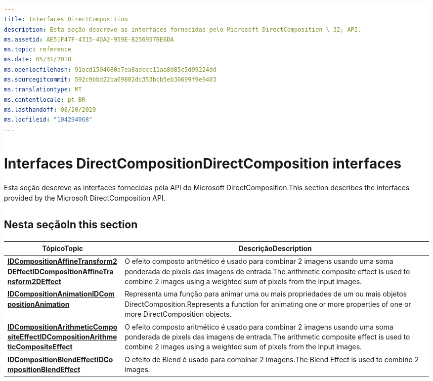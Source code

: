 ```yaml
---
title: Interfaces DirectComposition
description: Esta seção descreve as interfaces fornecidas pelo Microsoft DirectComposition \ 32; API.
ms.assetid: AE51F47F-4315-4DA2-959E-B256957BE6DA
ms.topic: reference
ms.date: 05/31/2018
ms.openlocfilehash: 91acd1504680a7ea8adccc11aa8d85c5d99224dd
ms.sourcegitcommit: 592c9bbd22ba69802dc353bcb5eb30699f9e9403
ms.translationtype: MT
ms.contentlocale: pt-BR
ms.lasthandoff: 08/20/2020
ms.locfileid: "104294068"
---
```

# <a name="directcomposition-interfaces"></a><span data-ttu-id="05064-103">Interfaces DirectComposition</span><span class="sxs-lookup"><span data-stu-id="05064-103">DirectComposition interfaces</span></span>

<span data-ttu-id="05064-104">Esta seção descreve as interfaces fornecidas pela API do Microsoft DirectComposition.</span><span class="sxs-lookup"><span data-stu-id="05064-104">This section describes the interfaces provided by the Microsoft DirectComposition API.</span></span>

## <a name="in-this-section"></a><span data-ttu-id="05064-105">Nesta seção</span><span class="sxs-lookup"><span data-stu-id="05064-105">In this section</span></span>



| <span data-ttu-id="05064-106">Tópico</span><span class="sxs-lookup"><span data-stu-id="05064-106">Topic</span></span>                                                                                               | <span data-ttu-id="05064-107">Descrição</span><span class="sxs-lookup"><span data-stu-id="05064-107">Description</span></span>                                                                                                                                                                                                                                                                                                                                                                                               |
|-----------------------------------------------------------------------------------------------------|-----------------------------------------------------------------------------------------------------------------------------------------------------------------------------------------------------------------------------------------------------------------------------------------------------------------------------------------------------------------------------------------------------------|
| [<span data-ttu-id="05064-108">**IDCompositionAffineTransform2DEffect**</span><span class="sxs-lookup"><span data-stu-id="05064-108">**IDCompositionAffineTransform2DEffect**</span></span>](/windows/win32/api/dcomp/nn-dcomp-idcompositionaffinetransform2deffect)<br/>     | <span data-ttu-id="05064-109">O efeito composto aritmético é usado para combinar 2 imagens usando uma soma ponderada de pixels das imagens de entrada.</span><span class="sxs-lookup"><span data-stu-id="05064-109">The arithmetic composite effect is used to combine 2 images using a weighted sum of pixels from the input images.</span></span> <br/>                                                                                                                                                                                                                                                                             |
| [<span data-ttu-id="05064-110">**IDCompositionAnimation**</span><span class="sxs-lookup"><span data-stu-id="05064-110">**IDCompositionAnimation**</span></span>](/windows/desktop/api/DcompAnimation/nn-dcompanimation-idcompositionanimation)<br/>                                 | <span data-ttu-id="05064-111">Representa uma função para animar uma ou mais propriedades de um ou mais objetos DirectComposition.</span><span class="sxs-lookup"><span data-stu-id="05064-111">Represents a function for animating one or more properties of one or more DirectComposition objects.</span></span><br/>                                                                                                                                                                                                                                                                                           |
| [<span data-ttu-id="05064-112">**IDCompositionArithmeticCompositeEffect**</span><span class="sxs-lookup"><span data-stu-id="05064-112">**IDCompositionArithmeticCompositeEffect**</span></span>](/windows/win32/api/dcomp/nn-dcomp-idcompositionarithmeticcompositeeffect)<br/> | <span data-ttu-id="05064-113">O efeito composto aritmético é usado para combinar 2 imagens usando uma soma ponderada de pixels das imagens de entrada.</span><span class="sxs-lookup"><span data-stu-id="05064-113">The arithmetic composite effect is used to combine 2 images using a weighted sum of pixels from the input images.</span></span><br/>                                                                                                                                                                                                                                                                              |
| [<span data-ttu-id="05064-114">**IDCompositionBlendEffect**</span><span class="sxs-lookup"><span data-stu-id="05064-114">**IDCompositionBlendEffect**</span></span>](/windows/win32/api/dcomp/nn-dcomp-idcompositionblendeffect)<br/>                             | <span data-ttu-id="05064-115">O efeito de Blend é usado para combinar 2 imagens.</span><span class="sxs-lookup"><span data-stu-id="05064-115">The Blend Effect is used to combine 2 images.</span></span> <br/>                                                                                                                                                                                                                                                                                                                                                 |